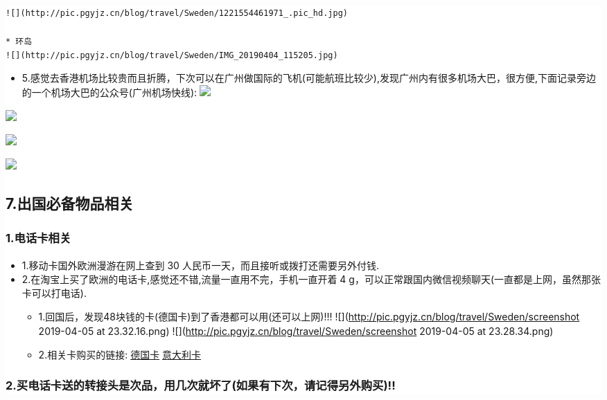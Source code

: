 	![](http://pic.pgyjz.cn/blog/travel/Sweden/1221554461971_.pic_hd.jpg)
	
	* 环岛
	![](http://pic.pgyjz.cn/blog/travel/Sweden/IMG_20190404_115205.jpg)
	
	
* 5.感觉去香港机场比较贵而且折腾，下次可以在广州做国际的飞机(可能航班比较少),发现广州内有很多机场大巴，很方便,下面记录旁边的一个机场大巴的公众号(广州机场快线):
![](http://pic.pgyjz.cn/blog/travel/Sweden/1231554469763_.pic.jpg)

![](http://pic.pgyjz.cn/blog/travel/Sweden/Screenshot_20190405-210934.jpg)

![](http://pic.pgyjz.cn/blog/travel/Sweden/Screenshot_20190405-210957.jpg)

![](http://pic.pgyjz.cn/blog/travel/Sweden/Screenshot_20190405-211143.jpg)

## 7.出国必备物品相关<a name="going_abroad_related"/>
### 1.电话卡相关
* 1.移动卡国外欧洲漫游在网上查到 30 人民币一天，而且接听或拨打还需要另外付钱.
* 2.在淘宝上买了欧洲的电话卡,感觉还不错,流量一直用不完，手机一直开着 4 g，可以正常跟国内微信视频聊天(一直都是上网，虽然那张卡可以打电话).
	* 1.回国后，发现48块钱的卡(德国卡)到了香港都可以用(还可以上网)!!!
	![](http://pic.pgyjz.cn/blog/travel/Sweden/screenshot 2019-04-05 at 23.32.16.png)
	![](http://pic.pgyjz.cn/blog/travel/Sweden/screenshot 2019-04-05 at 23.28.34.png)
	
	* 2.相关卡购买的链接:
	[德国卡](https://traveldetail.fliggy.com/item.htm?id=536438414612&spm=a1z09.2.0.0.7acc2e8dxzxiJ8&_u=51ui2k4b3913)
	[意大利卡](https://traveldetail.fliggy.com/item.htm?id=554832150830&spm=a1z09.2.0.0.7acc2e8dxzxiJ8&_u=51ui2k4b6170)
	
### 2.买电话卡送的转接头是次品，用几次就坏了(如果有下次，请记得另外购买)!!	
